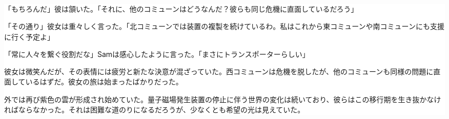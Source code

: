 「もちろんだ」彼は頷いた。「それに、他のコミューンはどうなんだ？彼らも同じ危機に直面しているだろう」

「その通り」彼女は重々しく言った。「北コミューンでは装置の複製を続けているわ。私はこれから東コミューンや南コミューンにも支援に行く予定よ」

「常に人々を繋ぐ役割だな」Samは感心したように言った。「まさにトランスポーターらしい」

彼女は微笑んだが、その表情には疲労と新たな決意が混ざっていた。西コミューンは危機を脱したが、他のコミューンも同様の問題に直面しているはずだ。彼女の旅は始まったばかりだった。

外では再び紫色の雲が形成され始めていた。量子磁場発生装置の停止に伴う世界の変化は続いており、彼らはこの移行期を生き抜かなければならなかった。それは困難な道のりになるだろうが、少なくとも希望の光は見えていた。